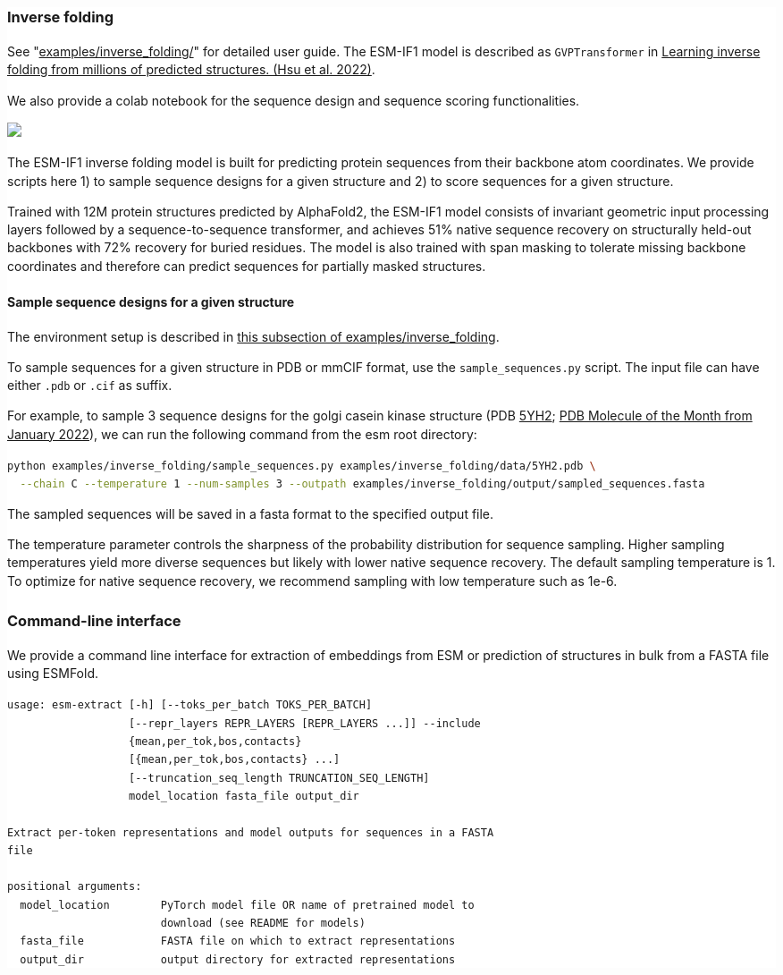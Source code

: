 ### Inverse folding <a name="invf"></a>
See "[examples/inverse_folding/](examples/inverse_folding/)" for detailed user guide. The ESM-IF1 model is described as `GVPTransformer` in [Learning inverse folding from millions of predicted structures. (Hsu et al. 2022)](https://doi.org/10.1101/2022.04.10.487779).

We also provide a colab notebook for the sequence design and sequence scoring functionalities.

[<img src="https://colab.research.google.com/assets/colab-badge.svg">](https://colab.research.google.com/github/facebookresearch/esm/blob/main/examples/inverse_folding/notebook.ipynb)

The ESM-IF1 inverse folding model is built for predicting protein sequences
from their backbone atom coordinates. We provide scripts here 1) to sample sequence
designs for a given structure and 2) to score sequences for a given structure.

Trained with 12M protein structures predicted by AlphaFold2, the ESM-IF1
model consists of invariant geometric input processing layers followed by a
sequence-to-sequence transformer, and achieves 51% native sequence recovery on
structurally held-out backbones with 72% recovery for buried residues.
The model is also trained with span masking to tolerate missing backbone
coordinates and therefore can predict sequences for partially masked structures.

#### Sample sequence designs for a given structure
The environment setup is described in [this subsection of examples/inverse_folding](examples/inverse_folding#recommended-environment).

To sample sequences for a given structure in PDB or mmCIF format, use the
`sample_sequences.py` script. The input file can have either `.pdb` or
`.cif` as suffix.

For example, to sample 3 sequence designs for the golgi casein kinase structure
(PDB [5YH2](https://www.rcsb.org/structure/5yh2); [PDB Molecule of the Month
from January 2022](https://pdb101.rcsb.org/motm/265)), we can run the following
command from the esm root directory:
```bash
python examples/inverse_folding/sample_sequences.py examples/inverse_folding/data/5YH2.pdb \
  --chain C --temperature 1 --num-samples 3 --outpath examples/inverse_folding/output/sampled_sequences.fasta
```

The sampled sequences will be saved in a fasta format to the specified output file.

The temperature parameter controls the sharpness of the probability
distribution for sequence sampling. Higher sampling temperatures yield more
diverse sequences but likely with lower native sequence recovery.
The default sampling temperature is 1. To optimize for native sequence
recovery, we recommend sampling with low temperature such as 1e-6.

### Command-line interface <a name="cli"></a>
We provide a command line interface for extraction of embeddings from ESM or prediction of structures in bulk from a FASTA file using ESMFold.
```
usage: esm-extract [-h] [--toks_per_batch TOKS_PER_BATCH]
                   [--repr_layers REPR_LAYERS [REPR_LAYERS ...]] --include
                   {mean,per_tok,bos,contacts}
                   [{mean,per_tok,bos,contacts} ...]
                   [--truncation_seq_length TRUNCATION_SEQ_LENGTH]
                   model_location fasta_file output_dir

Extract per-token representations and model outputs for sequences in a FASTA
file

positional arguments:
  model_location        PyTorch model file OR name of pretrained model to
                        download (see README for models)
  fasta_file            FASTA file on which to extract representations
  output_dir            output directory for extracted representations

```